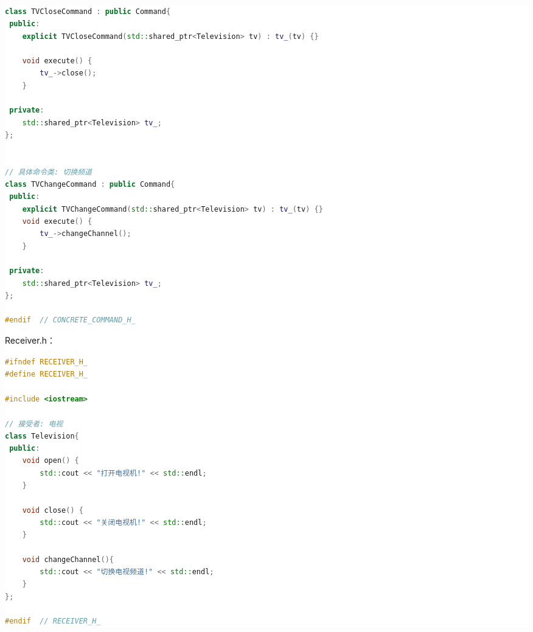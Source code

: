 ```c++
class TVCloseCommand : public Command{
 public:
    explicit TVCloseCommand(std::shared_ptr<Television> tv) : tv_(tv) {}

    void execute() {
        tv_->close();
    }

 private:
    std::shared_ptr<Television> tv_;
};


// 具体命令类: 切换频道
class TVChangeCommand : public Command{
 public:
    explicit TVChangeCommand(std::shared_ptr<Television> tv) : tv_(tv) {}
    void execute() {
        tv_->changeChannel();
    }

 private:
    std::shared_ptr<Television> tv_;
};

#endif  // CONCRETE_COMMAND_H_
```

Receiver.h：

```c++
#ifndef RECEIVER_H_
#define RECEIVER_H_

#include <iostream>

// 接受者: 电视
class Television{
 public:
    void open() {
        std::cout << "打开电视机!" << std::endl;
    }

    void close() {
        std::cout << "关闭电视机!" << std::endl;
    }

    void changeChannel(){
        std::cout << "切换电视频道!" << std::endl;
    }
};

#endif  // RECEIVER_H_
```
